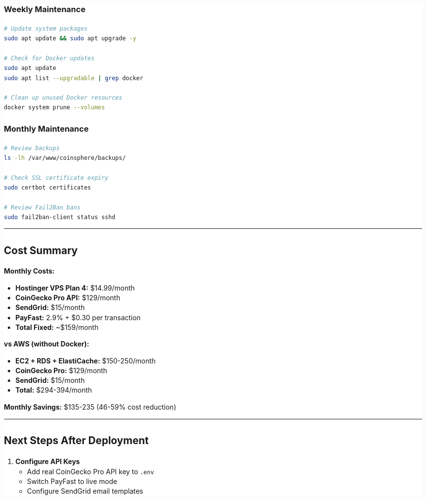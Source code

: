 ### Weekly Maintenance

```bash
# Update system packages
sudo apt update && sudo apt upgrade -y

# Check for Docker updates
sudo apt update
sudo apt list --upgradable | grep docker

# Clean up unused Docker resources
docker system prune --volumes
```

### Monthly Maintenance

```bash
# Review backups
ls -lh /var/www/coinsphere/backups/

# Check SSL certificate expiry
sudo certbot certificates

# Review Fail2Ban bans
sudo fail2ban-client status sshd
```

---

## Cost Summary

**Monthly Costs:**
- **Hostinger VPS Plan 4:** $14.99/month
- **CoinGecko Pro API:** $129/month
- **SendGrid:** $15/month
- **PayFast:** 2.9% + $0.30 per transaction
- **Total Fixed:** ~$159/month

**vs AWS (without Docker):**
- **EC2 + RDS + ElastiCache:** $150-250/month
- **CoinGecko Pro:** $129/month
- **SendGrid:** $15/month
- **Total:** $294-394/month

**Monthly Savings:** $135-235 (46-59% cost reduction)

---

## Next Steps After Deployment

1. **Configure API Keys**
   - Add real CoinGecko Pro API key to `.env`
   - Switch PayFast to live mode
   - Configure SendGrid email templates
